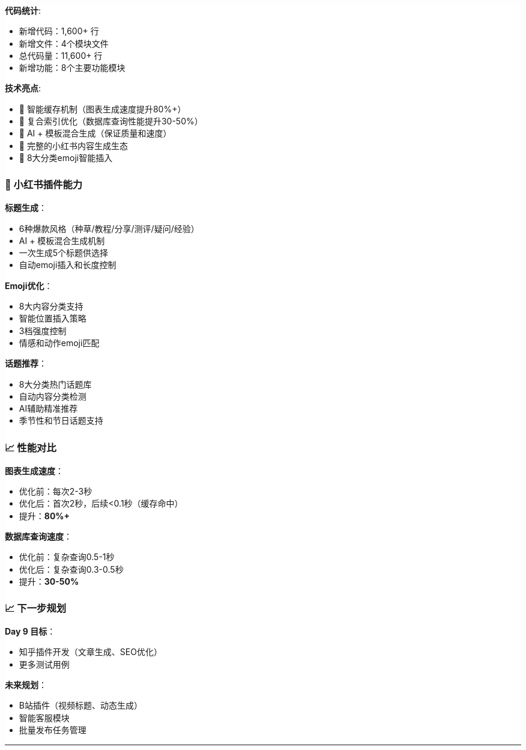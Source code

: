 **代码统计**:
- 新增代码：1,600+ 行
- 新增文件：4个模块文件
- 总代码量：11,600+ 行
- 新增功能：8个主要功能模块

**技术亮点**:
- 🌟 智能缓存机制（图表生成速度提升80%+）
- 🌟 复合索引优化（数据库查询性能提升30-50%）
- 🌟 AI + 模板混合生成（保证质量和速度）
- 🌟 完整的小红书内容生成生态
- 🌟 8大分类emoji智能插入

### 🚀 小红书插件能力

**标题生成**：
- 6种爆款风格（种草/教程/分享/测评/疑问/经验）
- AI + 模板混合生成机制
- 一次生成5个标题供选择
- 自动emoji插入和长度控制

**Emoji优化**：
- 8大内容分类支持
- 智能位置插入策略
- 3档强度控制
- 情感和动作emoji匹配

**话题推荐**：
- 8大分类热门话题库
- 自动内容分类检测
- AI辅助精准推荐
- 季节性和节日话题支持

### 📈 性能对比

**图表生成速度**：
- 优化前：每次2-3秒
- 优化后：首次2秒，后续<0.1秒（缓存命中）
- 提升：**80%+**

**数据库查询速度**：
- 优化前：复杂查询0.5-1秒
- 优化后：复杂查询0.3-0.5秒
- 提升：**30-50%**

### 📈 下一步规划

**Day 9 目标**：
- 知乎插件开发（文章生成、SEO优化）
- 更多测试用例

**未来规划**：
- B站插件（视频标题、动态生成）
- 智能客服模块
- 批量发布任务管理

---